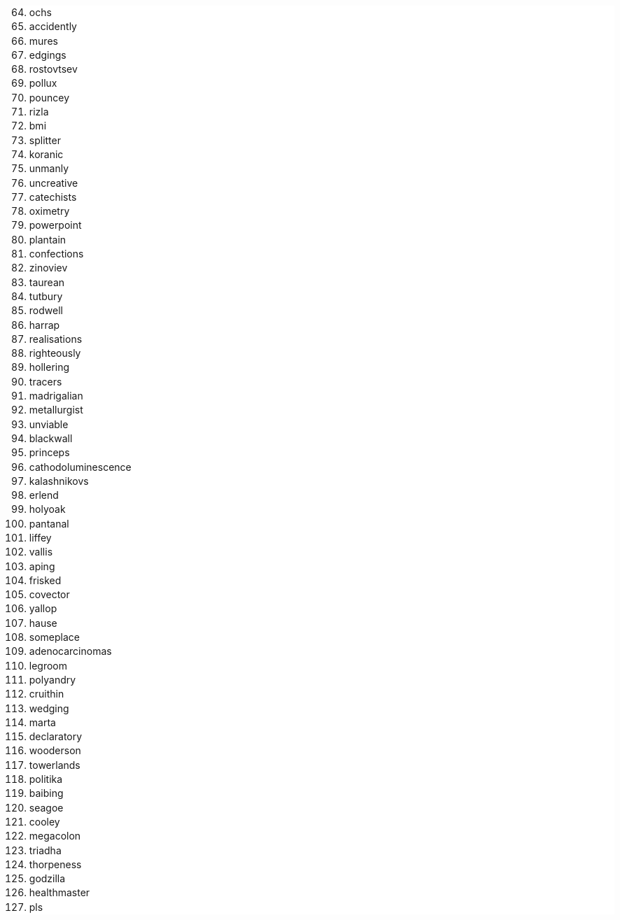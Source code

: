 64. ochs
65. accidently
66. mures
67. edgings
68. rostovtsev
69. pollux
70. pouncey
71. rizla
72. bmi
73. splitter
74. koranic
75. unmanly
76. uncreative
77. catechists
78. oximetry
79. powerpoint
80. plantain
81. confections
82. zinoviev
83. taurean
84. tutbury
85. rodwell
86. harrap
87. realisations
88. righteously
89. hollering
90. tracers
91. madrigalian
92. metallurgist
93. unviable
94. blackwall
95. princeps
96. cathodoluminescence
97. kalashnikovs
98. erlend
99. holyoak
100. pantanal
101. liffey
102. vallis
103. aping
104. frisked
105. covector
106. yallop
107. hause
108. someplace
109. adenocarcinomas
110. legroom
111. polyandry
112. cruithin
113. wedging
114. marta
115. declaratory
116. wooderson
117. towerlands
118. politika
119. baibing
120. seagoe
121. cooley
122. megacolon
123. triadha
124. thorpeness
125. godzilla
126. healthmaster
127. pls
